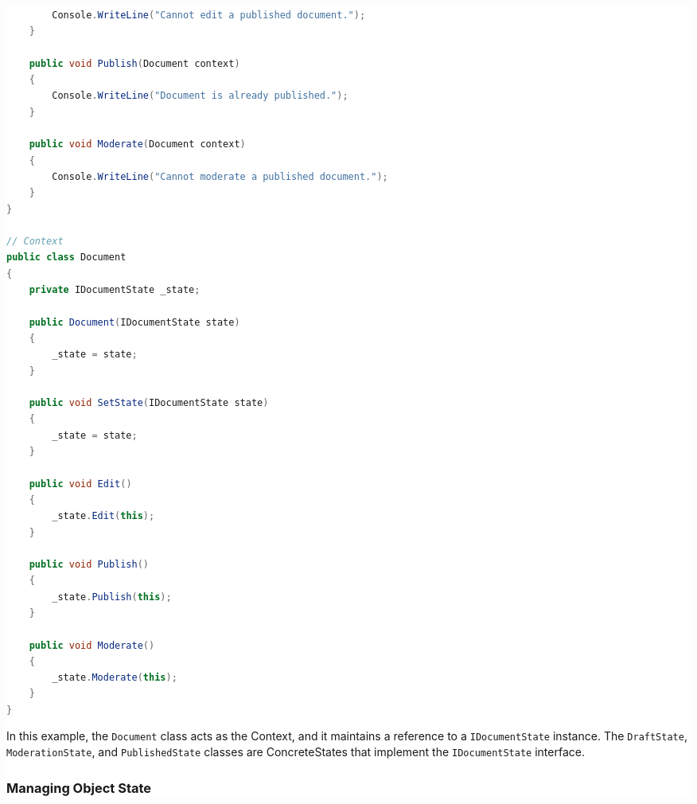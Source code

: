 ```csharp
        Console.WriteLine("Cannot edit a published document.");
    }

    public void Publish(Document context)
    {
        Console.WriteLine("Document is already published.");
    }

    public void Moderate(Document context)
    {
        Console.WriteLine("Cannot moderate a published document.");
    }
}

// Context
public class Document
{
    private IDocumentState _state;

    public Document(IDocumentState state)
    {
        _state = state;
    }

    public void SetState(IDocumentState state)
    {
        _state = state;
    }

    public void Edit()
    {
        _state.Edit(this);
    }

    public void Publish()
    {
        _state.Publish(this);
    }

    public void Moderate()
    {
        _state.Moderate(this);
    }
}
```

In this example, the `Document` class acts as the Context, and it maintains a reference to a `IDocumentState` instance. The `DraftState`, `ModerationState`, and `PublishedState` classes are ConcreteStates that implement the `IDocumentState` interface.

### Managing Object State
